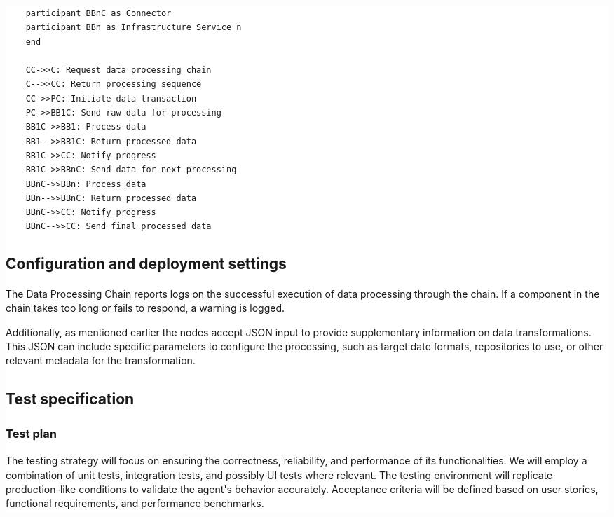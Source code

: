 ```mermaid
    participant BBnC as Connector
    participant BBn as Infrastructure Service n
    end

    CC->>C: Request data processing chain
    C-->>CC: Return processing sequence
    CC->>PC: Initiate data transaction
    PC->>BB1C: Send raw data for processing
    BB1C->>BB1: Process data
    BB1-->>BB1C: Return processed data
    BB1C->>CC: Notify progress
    BB1C->>BBnC: Send data for next processing
    BBnC->>BBn: Process data
    BBn-->>BBnC: Return processed data
    BBnC->>CC: Notify progress
    BBnC-->>CC: Send final processed data
```

## Configuration and deployment settings

The Data Processing Chain reports logs on the successful execution of data processing through the chain. If a component in the chain takes too long or fails to respond, a warning is logged.

Additionally, as mentioned earlier the nodes accept JSON input to provide supplementary information on data transformations. This JSON can include specific parameters to configure the processing, such as target date formats, repositories to use, or other relevant metadata for the transformation.

## Test specification

### Test plan

The testing strategy will focus on ensuring the correctness, reliability, and performance of its functionalities. We will employ a combination of unit tests, integration tests, and possibly UI tests where relevant. The testing environment will replicate production-like conditions to validate the agent's behavior accurately. Acceptance criteria will be defined based on user stories, functional requirements, and performance benchmarks.
